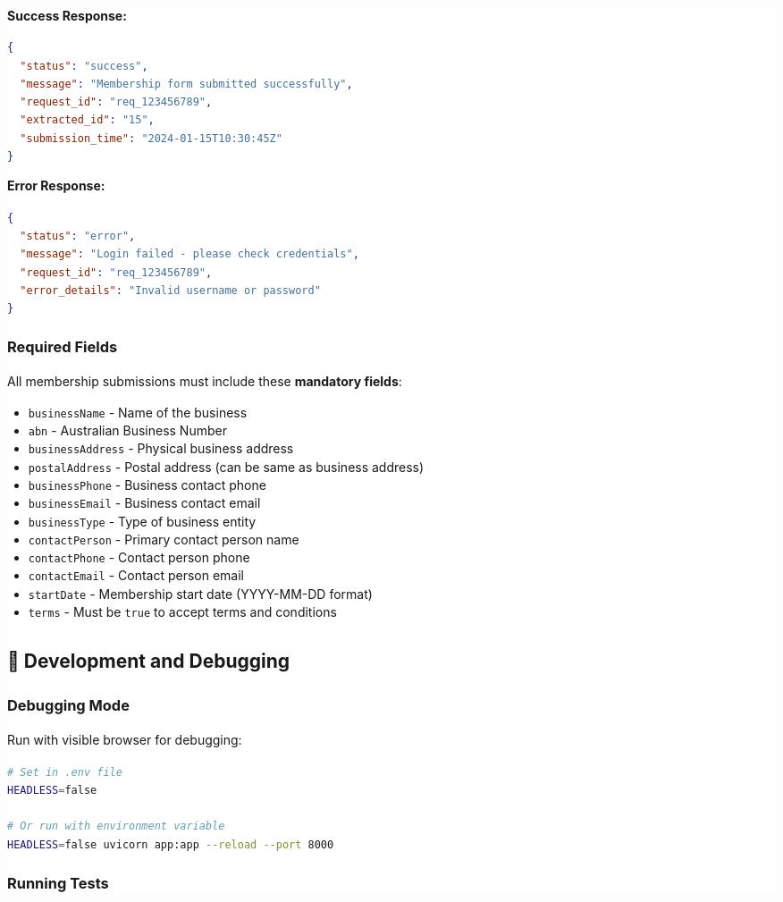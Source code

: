 **Success Response:**
```json
{
  "status": "success",
  "message": "Membership form submitted successfully",
  "request_id": "req_123456789",
  "extracted_id": "15",
  "submission_time": "2024-01-15T10:30:45Z"
}
```

**Error Response:**
```json
{
  "status": "error",
  "message": "Login failed - please check credentials",
  "request_id": "req_123456789",
  "error_details": "Invalid username or password"
}
```

### Required Fields

All membership submissions must include these **mandatory fields**:

- `businessName` - Name of the business
- `abn` - Australian Business Number
- `businessAddress` - Physical business address
- `postalAddress` - Postal address (can be same as business address)
- `businessPhone` - Business contact phone
- `businessEmail` - Business contact email
- `businessType` - Type of business entity
- `contactPerson` - Primary contact person name
- `contactPhone` - Contact person phone
- `contactEmail` - Contact person email
- `startDate` - Membership start date (YYYY-MM-DD format)
- `terms` - Must be `true` to accept terms and conditions

## 🔧 Development and Debugging

### Debugging Mode

Run with visible browser for debugging:
```bash
# Set in .env file
HEADLESS=false

# Or run with environment variable
HEADLESS=false uvicorn app:app --reload --port 8000
```

### Running Tests

